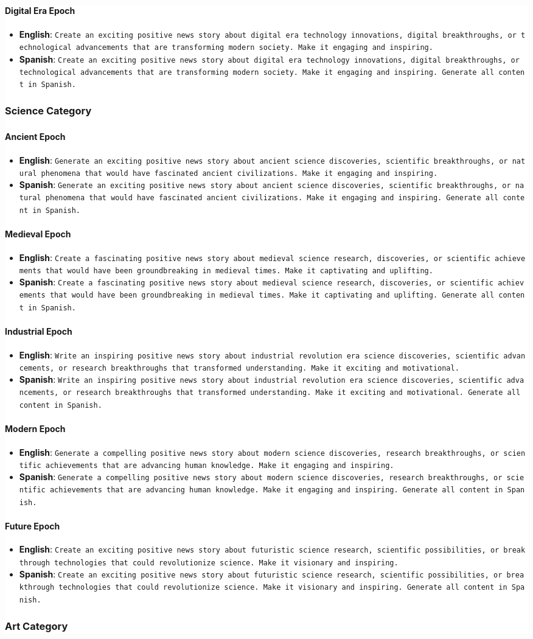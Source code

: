 #### Digital Era Epoch
- **English**: `Create an exciting positive news story about digital era technology innovations, digital breakthroughs, or technological advancements that are transforming modern society. Make it engaging and inspiring.`
- **Spanish**: `Create an exciting positive news story about digital era technology innovations, digital breakthroughs, or technological advancements that are transforming modern society. Make it engaging and inspiring. Generate all content in Spanish.`

### Science Category

#### Ancient Epoch
- **English**: `Generate an exciting positive news story about ancient science discoveries, scientific breakthroughs, or natural phenomena that would have fascinated ancient civilizations. Make it engaging and inspiring.`
- **Spanish**: `Generate an exciting positive news story about ancient science discoveries, scientific breakthroughs, or natural phenomena that would have fascinated ancient civilizations. Make it engaging and inspiring. Generate all content in Spanish.`

#### Medieval Epoch
- **English**: `Create a fascinating positive news story about medieval science research, discoveries, or scientific achievements that would have been groundbreaking in medieval times. Make it captivating and uplifting.`
- **Spanish**: `Create a fascinating positive news story about medieval science research, discoveries, or scientific achievements that would have been groundbreaking in medieval times. Make it captivating and uplifting. Generate all content in Spanish.`

#### Industrial Epoch
- **English**: `Write an inspiring positive news story about industrial revolution era science discoveries, scientific advancements, or research breakthroughs that transformed understanding. Make it exciting and motivational.`
- **Spanish**: `Write an inspiring positive news story about industrial revolution era science discoveries, scientific advancements, or research breakthroughs that transformed understanding. Make it exciting and motivational. Generate all content in Spanish.`

#### Modern Epoch
- **English**: `Generate a compelling positive news story about modern science discoveries, research breakthroughs, or scientific achievements that are advancing human knowledge. Make it engaging and inspiring.`
- **Spanish**: `Generate a compelling positive news story about modern science discoveries, research breakthroughs, or scientific achievements that are advancing human knowledge. Make it engaging and inspiring. Generate all content in Spanish.`

#### Future Epoch
- **English**: `Create an exciting positive news story about futuristic science research, scientific possibilities, or breakthrough technologies that could revolutionize science. Make it visionary and inspiring.`
- **Spanish**: `Create an exciting positive news story about futuristic science research, scientific possibilities, or breakthrough technologies that could revolutionize science. Make it visionary and inspiring. Generate all content in Spanish.`

### Art Category
